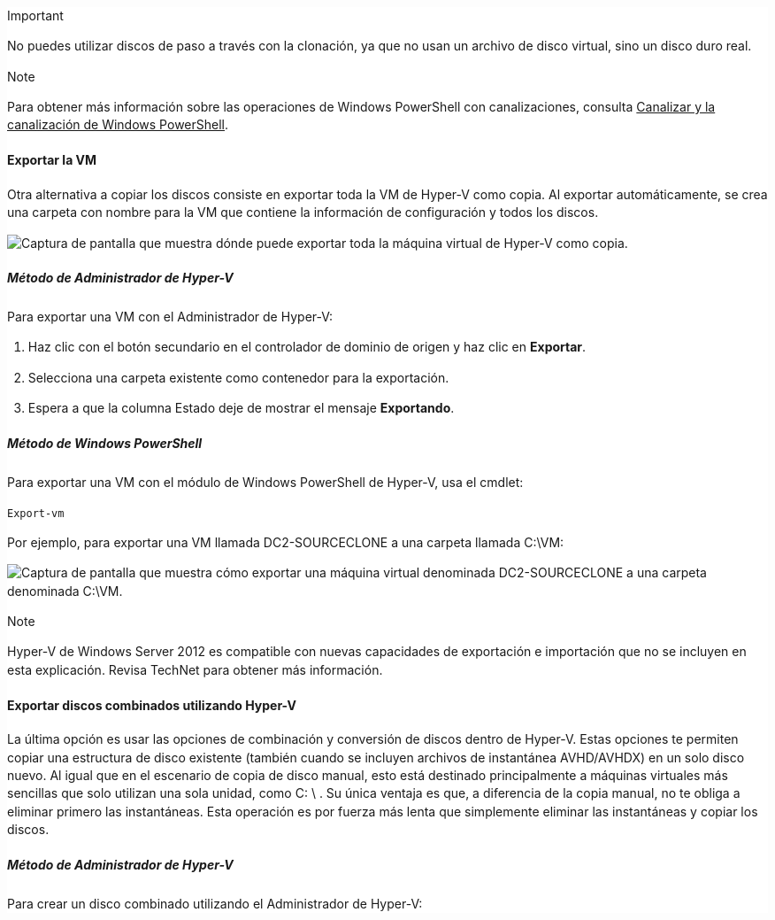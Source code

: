 > [!IMPORTANT]
> No puedes utilizar discos de paso a través con la clonación, ya que no usan un archivo de disco virtual, sino un disco duro real.

> [!NOTE]
> Para obtener más información sobre las operaciones de Windows PowerShell con canalizaciones, consulta [Canalizar y la canalización de Windows PowerShell](/previous-versions/windows/it-pro/windows-powershell-1.0/ee176927(v=technet.10)).

#### <a name="exporting-the-vm"></a>Exportar la VM
Otra alternativa a copiar los discos consiste en exportar toda la VM de Hyper-V como copia. Al exportar automáticamente, se crea una carpeta con nombre para la VM que contiene la información de configuración y todos los discos.

![Captura de pantalla que muestra dónde puede exportar toda la máquina virtual de Hyper-V como copia.](media/Virtualized-Domain-Controller-Deployment-and-Configuration/ADDS_VDC_HyperVExport.png)

##### <a name="hyper-v-manager-method"></a>Método de Administrador de Hyper-V
Para exportar una VM con el Administrador de Hyper-V:

1. Haz clic con el botón secundario en el controlador de dominio de origen y haz clic en **Exportar**.

2. Selecciona una carpeta existente como contenedor para la exportación.

3. Espera a que la columna Estado deje de mostrar el mensaje **Exportando**.

##### <a name="windows-powershell-method"></a>Método de Windows PowerShell
Para exportar una VM con el módulo de Windows PowerShell de Hyper-V, usa el cmdlet:

```
Export-vm
```

Por ejemplo, para exportar una VM llamada DC2-SOURCECLONE a una carpeta llamada C:\VM:

![Captura de pantalla que muestra cómo exportar una máquina virtual denominada DC2-SOURCECLONE a una carpeta denominada C:\VM.](media/Virtualized-Domain-Controller-Deployment-and-Configuration/ADDS_VDC_PSExport.png)

> [!NOTE]
> Hyper-V de Windows Server 2012 es compatible con nuevas capacidades de exportación e importación que no se incluyen en esta explicación. Revisa TechNet para obtener más información.

#### <a name="exporting-merged-disks-using-hyper-v"></a>Exportar discos combinados utilizando Hyper-V
La última opción es usar las opciones de combinación y conversión de discos dentro de Hyper-V. Estas opciones te permiten copiar una estructura de disco existente (también cuando se incluyen archivos de instantánea AVHD/AVHDX) en un solo disco nuevo. Al igual que en el escenario de copia de disco manual, esto está destinado principalmente a máquinas virtuales más sencillas que solo utilizan una sola unidad, como C: \\ . Su única ventaja es que, a diferencia de la copia manual, no te obliga a eliminar primero las instantáneas. Esta operación es por fuerza más lenta que simplemente eliminar las instantáneas y copiar los discos.

##### <a name="hyper-v-manager-method"></a>Método de Administrador de Hyper-V
Para crear un disco combinado utilizando el Administrador de Hyper-V:
